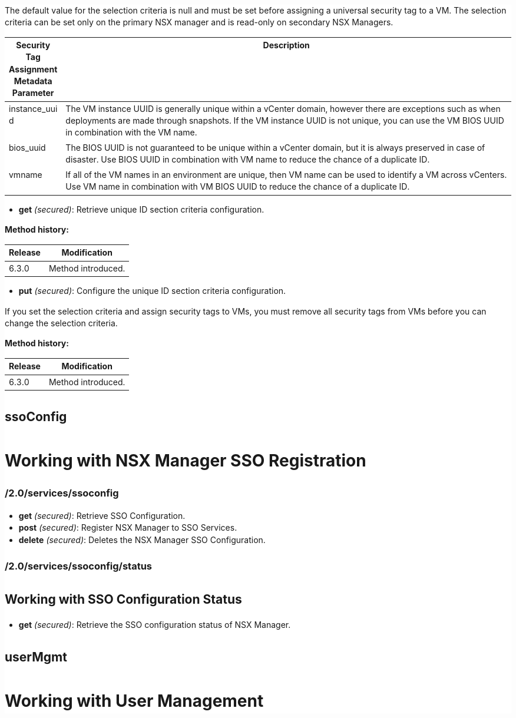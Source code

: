 The default value for the selection criteria is null and must be set
before assigning a universal security tag to a VM. The selection
criteria can be set only on the primary NSX manager and is read-only on
secondary NSX Managers.

Security Tag Assignment<br>Metadata Parameter | Description
------|-------
instance_uuid | The VM instance UUID is generally unique within a vCenter domain, however there are exceptions such as when deployments are made through snapshots. If the VM instance UUID is not unique, you can use the VM BIOS UUID in combination with the VM name.
bios_uuid | The BIOS UUID is not guaranteed to be unique within a vCenter domain, but it is always preserved in case of disaster. Use BIOS UUID in combination with VM name to reduce the chance of a duplicate ID.
vmname | If all of the VM names in an environment are unique, then VM name can be used to identify a VM across vCenters. Use VM name in combination with VM BIOS UUID to reduce the chance of a duplicate ID.

* **get** *(secured)*: Retrieve unique ID section criteria configuration.

**Method history:**

Release | Modification
--------|-------------
6.3.0 | Method introduced.

* **put** *(secured)*: Configure the unique ID section criteria configuration.

If you set the selection criteria and assign security tags to VMs, you
must remove all security tags from VMs before you can change the
selection criteria.

**Method history:**

Release | Modification
--------|-------------
6.3.0 | Method introduced.

## ssoConfig
Working with NSX Manager SSO Registration
============

### /2.0/services/ssoconfig

* **get** *(secured)*: Retrieve SSO Configuration.
* **post** *(secured)*: Register NSX Manager to SSO Services.
* **delete** *(secured)*: Deletes the NSX Manager SSO Configuration.

### /2.0/services/ssoconfig/status
Working with SSO Configuration Status
-----

* **get** *(secured)*: Retrieve the SSO configuration status of NSX Manager.

## userMgmt
Working with User Management
==========
